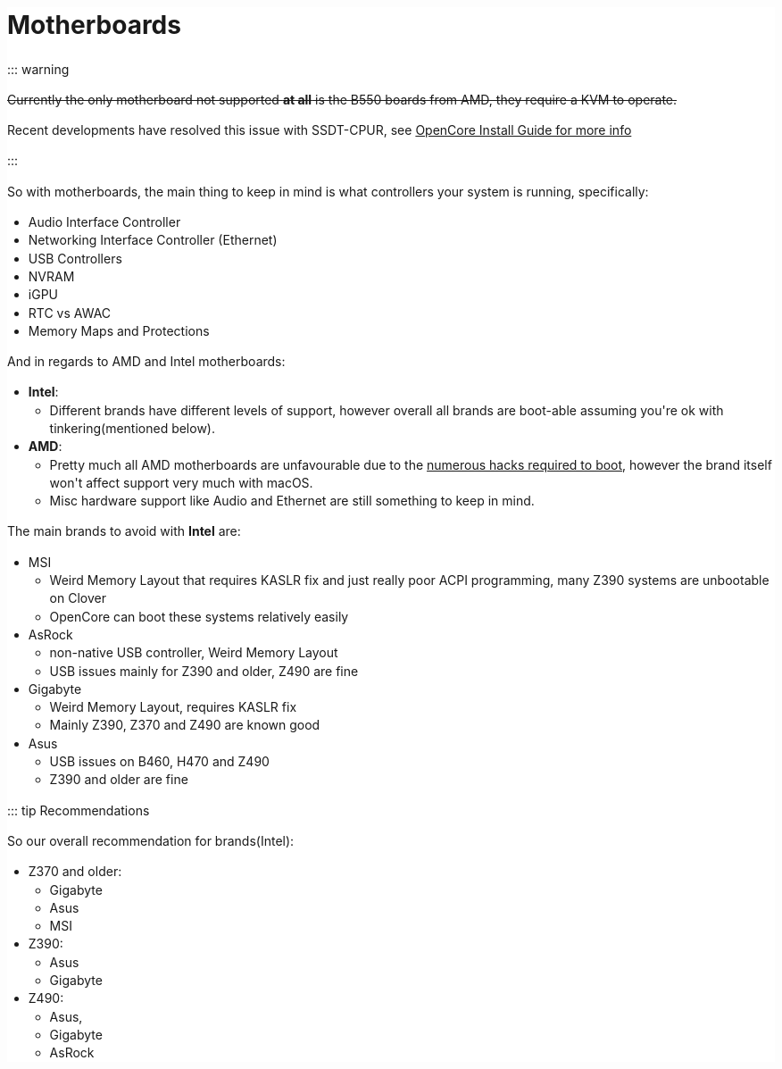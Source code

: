 # Motherboards

::: warning

~~Currently the only motherboard not supported **at all** is the B550 boards from AMD, they require a KVM to operate.~~

Recent developments have resolved this issue with SSDT-CPUR, see [OpenCore Install Guide for more info](https://dortania.github.io/OpenCore-Install-Guide/)

:::

So with motherboards, the main thing to keep in mind is what controllers your system is running, specifically:

* Audio Interface Controller
* Networking Interface Controller (Ethernet)
* USB Controllers
* NVRAM
* iGPU
* RTC vs AWAC
* Memory Maps and Protections

And in regards to AMD and Intel motherboards:

* **Intel**: 
  * Different brands have different levels of support, however overall all brands are boot-able assuming you're ok with tinkering(mentioned below).
* **AMD**:
  * Pretty much all AMD motherboards are unfavourable due to the [numerous hacks required to boot](https://github.com/AMD-OSX/AMD_Vanilla), however the brand itself won't affect support very much with macOS.
  * Misc hardware support like Audio and Ethernet are still something to keep in mind.


The main brands to avoid with **Intel** are:

* MSI
  * Weird Memory Layout that requires KASLR fix and just really poor ACPI programming, many Z390 systems are unbootable on Clover
  * OpenCore can boot these systems relatively easily
* AsRock
  * non-native USB controller, Weird Memory Layout
  * USB issues mainly for Z390 and older, Z490 are fine
* Gigabyte
  * Weird Memory Layout, requires KASLR fix
  * Mainly Z390, Z370 and Z490 are known good
* Asus
  * USB issues on B460, H470 and Z490 
  * Z390 and older are fine
 
::: tip Recommendations

So our overall recommendation for brands(Intel):

* Z370 and older: 
  * Gigabyte 
  * Asus
  * MSI
* Z390: 
  * Asus 
  * Gigabyte
* Z490: 
  * Asus, 
  * Gigabyte 
  * AsRock
